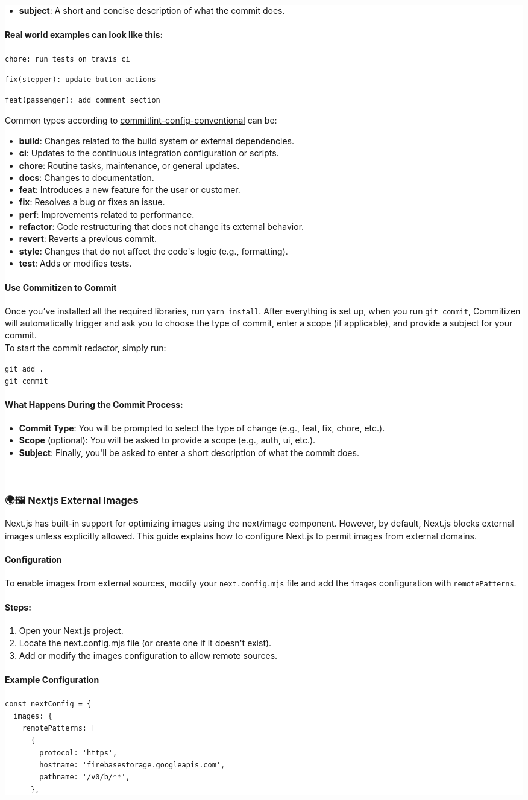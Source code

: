 - **subject**: A short and concise description of what the commit does.
#### Real world examples can look like this:
```
chore: run tests on travis ci
```
```
fix(stepper): update button actions
```
```
feat(passenger): add comment section
```
Common types according to [commitlint-config-conventional](https://github.com/conventional-changelog/commitlint/tree/master/@commitlint/config-conventional#type-enum) can be:
* **build**: Changes related to the build system or external dependencies.
* **ci**: Updates to the continuous integration configuration or scripts.
* **chore**: Routine tasks, maintenance, or general updates.
* **docs**: Changes to documentation.
* **feat**: Introduces a new feature for the user or customer.
* **fix**: Resolves a bug or fixes an issue.
* **perf**: Improvements related to performance.
* **refactor**: Code restructuring that does not change its external behavior.
* **revert**: Reverts a previous commit.
* **style**: Changes that do not affect the code's logic (e.g., formatting).
* **test**: Adds or modifies tests.
#### Use Commitizen to Commit
Once you’ve installed all the required libraries, run ```yarn install```. After everything is set up, when you run ```git commit```, Commitizen will automatically trigger and ask you to choose the type of commit, enter a scope (if applicable), and provide a subject for your commit.
</br>
To start the commit redactor, simply run:
```
git add .
git commit
```
#### What Happens During the Commit Process:
- **Commit Type**: You will be prompted to select the type of change (e.g., feat, fix, chore, etc.).
- **Scope** (optional): You will be asked to provide a scope (e.g., auth, ui, etc.).
- **Subject**: Finally, you'll be asked to enter a short description of what the commit does.

<br>

### 🌍🖼️ Nextjs External Images
Next.js has built-in support for optimizing images using the next/image component. However, by default, Next.js blocks external images unless explicitly allowed. This guide explains how to configure Next.js to permit images from external domains.
#### Configuration
To enable images from external sources, modify your ```next.config.mjs``` file and add the ```images``` configuration with ```remotePatterns```.
#### Steps:
1. Open your Next.js project.
2. Locate the next.config.mjs file (or create one if it doesn't exist).
3. Add or modify the images configuration to allow remote sources.
#### Example Configuration
```
const nextConfig = {
  images: {
    remotePatterns: [
      {
        protocol: 'https',
        hostname: 'firebasestorage.googleapis.com',
        pathname: '/v0/b/**',
      },
```